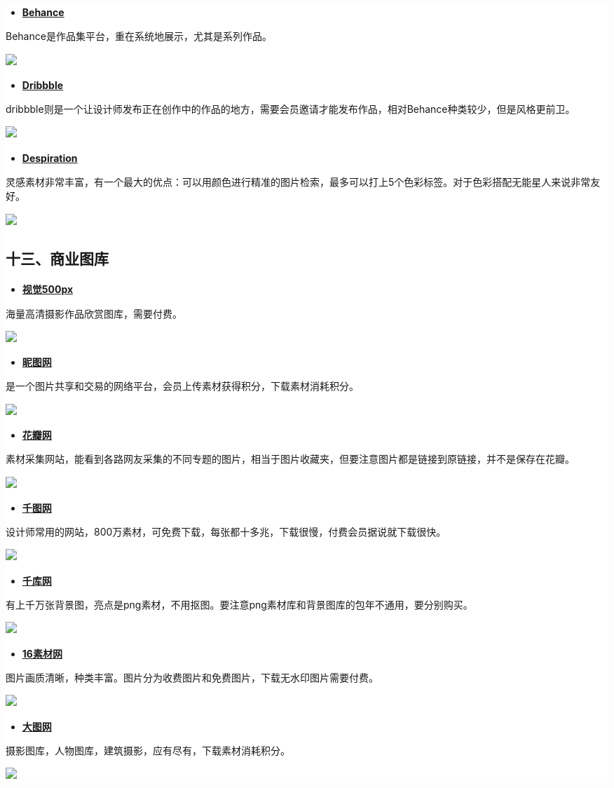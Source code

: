 *   **[Behance](https://link.zhihu.com/?target=https%3A//www.behance.net/)**

Behance是作品集平台，重在系统地展示，尤其是系列作品。

![](https://cubox.pro/c/filters:no_upscale()?imageUrl=https%3A%2F%2Fpic1.zhimg.com%2F50%2Fv2-ff600debbec1fa655e82c863f9f8703b_720w.jpg%3Fsource%3D1940ef5c)

*   **[Dribbble](https://link.zhihu.com/?target=https%3A//dribbble.com/)**

dribbble则是一个让设计师发布正在创作中的作品的地方，需要会员邀请才能发布作品，相对Behance种类较少，但是风格更前卫。

![](https://cubox.pro/c/filters:no_upscale()?imageUrl=https%3A%2F%2Fpic2.zhimg.com%2F50%2Fv2-b57bc69660422233a7d767d76646ad5e_720w.jpg%3Fsource%3D1940ef5c)

*   **[Despiration](https://link.zhihu.com/?target=https%3A//www.designspiration.net/)**

灵感素材非常丰富，有一个最大的优点：可以用颜色进行精准的图片检索，最多可以打上5个色彩标签。对于色彩搭配无能星人来说非常友好。

![](https://cubox.pro/c/filters:no_upscale()?imageUrl=https%3A%2F%2Fpic2.zhimg.com%2F50%2Fv2-bd72552ac54a710f3f7b23603463f775_720w.jpg%3Fsource%3D1940ef5c)



## 十三、商业图库

*   **[视觉500px](https://link.zhihu.com/?target=https%3A//500px.com.cn/)**

海量高清摄影作品欣赏图库，需要付费。

![](https://cubox.pro/c/filters:no_upscale()?imageUrl=https%3A%2F%2Fpica.zhimg.com%2F50%2Fv2-a12271a60a47c917a41d53bb18b6159a_720w.jpg%3Fsource%3D1940ef5c)

*   **[昵图网](https://link.zhihu.com/?target=http%3A//www.nipic.com/)**

是一个图片共享和交易的网络平台，会员上传素材获得积分，下载素材消耗积分。

![](https://image.cubox.pro/article/2021122103235451727/39175.jpg)

*   **[花瓣网](https://link.zhihu.com/?target=https%3A//huaban.com/)**

素材采集网站，能看到各路网友采集的不同专题的图片，相当于图片收藏夹，但要注意图片都是链接到原链接，并不是保存在花瓣。

![](https://image.cubox.pro/article/2021122103235429415/87900.jpg)

*   **[千图网](https://link.zhihu.com/?target=http%3A//www.58pic.com/)**

设计师常用的网站，800万素材，可免费下载，每张都十多兆，下载很慢，付费会员据说就下载很快。

![](https://cubox.pro/c/filters:no_upscale()?imageUrl=https%3A%2F%2Fpic3.zhimg.com%2F50%2Fv2-1df92462211d7de4db607494d5686f1b_720w.jpg%3Fsource%3D1940ef5c)

*   **[千库网](https://link.zhihu.com/?target=http%3A//www.588ku.com/)**

有上千万张背景图，亮点是png素材，不用抠图。要注意png素材库和背景图库的包年不通用，要分别购买。

![](https://image.cubox.pro/article/2021122103235442226/65565.jpg)

*   **[16素材网](https://link.zhihu.com/?target=http%3A//www.16sucai.com/)**

图片画质清晰，种类丰富。图片分为收费图片和免费图片，下载无水印图片需要付费。

![](https://cubox.pro/c/filters:no_upscale()?imageUrl=https%3A%2F%2Fpic3.zhimg.com%2F50%2Fv2-7411e0cd806db68e92d54d613c0c314a_720w.jpg%3Fsource%3D1940ef5c)

*   **[大图网](https://link.zhihu.com/?target=http%3A//www.daimg.com/)**

摄影图库，人物图库，建筑摄影，应有尽有，下载素材消耗积分。

![](https://image.cubox.pro/article/2021122103235467689/12231.jpg)